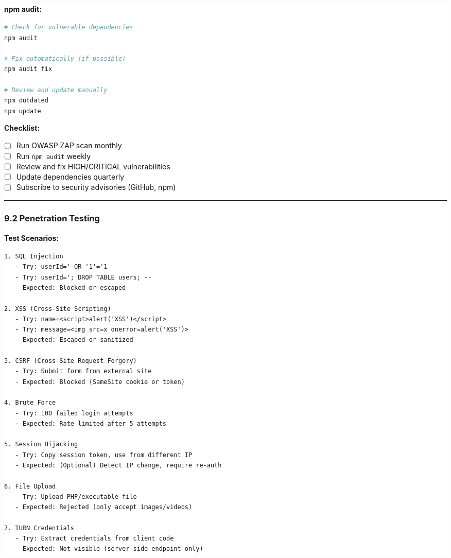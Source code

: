 **npm audit:**
```bash
# Check for vulnerable dependencies
npm audit

# Fix automatically (if possible)
npm audit fix

# Review and update manually
npm outdated
npm update
```

**Checklist:**
- [ ] Run OWASP ZAP scan monthly
- [ ] Run `npm audit` weekly
- [ ] Review and fix HIGH/CRITICAL vulnerabilities
- [ ] Update dependencies quarterly
- [ ] Subscribe to security advisories (GitHub, npm)

---

### 9.2 Penetration Testing

**Test Scenarios:**
```
1. SQL Injection
   - Try: userId=' OR '1'='1
   - Try: userId='; DROP TABLE users; --
   - Expected: Blocked or escaped

2. XSS (Cross-Site Scripting)
   - Try: name=<script>alert('XSS')</script>
   - Try: message=<img src=x onerror=alert('XSS')>
   - Expected: Escaped or sanitized

3. CSRF (Cross-Site Request Forgery)
   - Try: Submit form from external site
   - Expected: Blocked (SameSite cookie or token)

4. Brute Force
   - Try: 100 failed login attempts
   - Expected: Rate limited after 5 attempts

5. Session Hijacking
   - Try: Copy session token, use from different IP
   - Expected: (Optional) Detect IP change, require re-auth

6. File Upload
   - Try: Upload PHP/executable file
   - Expected: Rejected (only accept images/videos)

7. TURN Credentials
   - Try: Extract credentials from client code
   - Expected: Not visible (server-side endpoint only)
```
